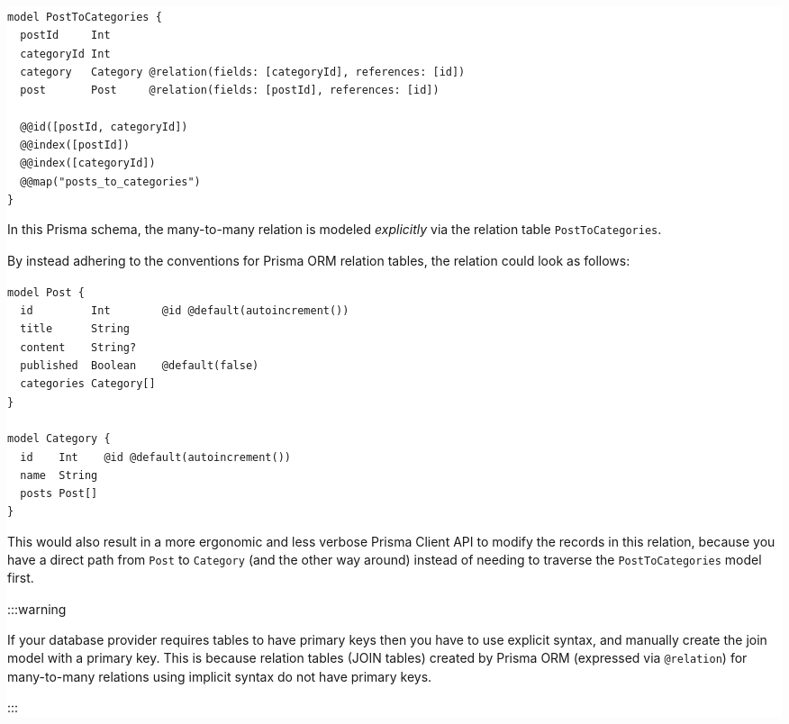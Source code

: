 ```prisma file=schema.prisma
model PostToCategories {
  postId     Int
  categoryId Int
  category   Category @relation(fields: [categoryId], references: [id])
  post       Post     @relation(fields: [postId], references: [id])

  @@id([postId, categoryId])
  @@index([postId])
  @@index([categoryId])
  @@map("posts_to_categories")
}
```

In this Prisma schema, the many-to-many relation is modeled _explicitly_ via the relation table `PostToCategories`.

By instead adhering to the conventions for Prisma ORM relation tables, the relation could look as follows:

```prisma file=schema.prisma showLineNumbers
model Post {
  id         Int        @id @default(autoincrement())
  title      String
  content    String?
  published  Boolean    @default(false)
  categories Category[]
}

model Category {
  id    Int    @id @default(autoincrement())
  name  String
  posts Post[]
}
```

This would also result in a more ergonomic and less verbose Prisma Client API to modify the records in this relation, because you have a direct path from `Post` to `Category` (and the other way around) instead of needing to traverse the `PostToCategories` model first.

:::warning

If your database provider requires tables to have primary keys then you have to use explicit syntax, and manually create the join model with a primary key. This is because relation tables (JOIN tables) created by Prisma ORM (expressed via `@relation`) for many-to-many relations using implicit syntax do not have primary keys.

:::

